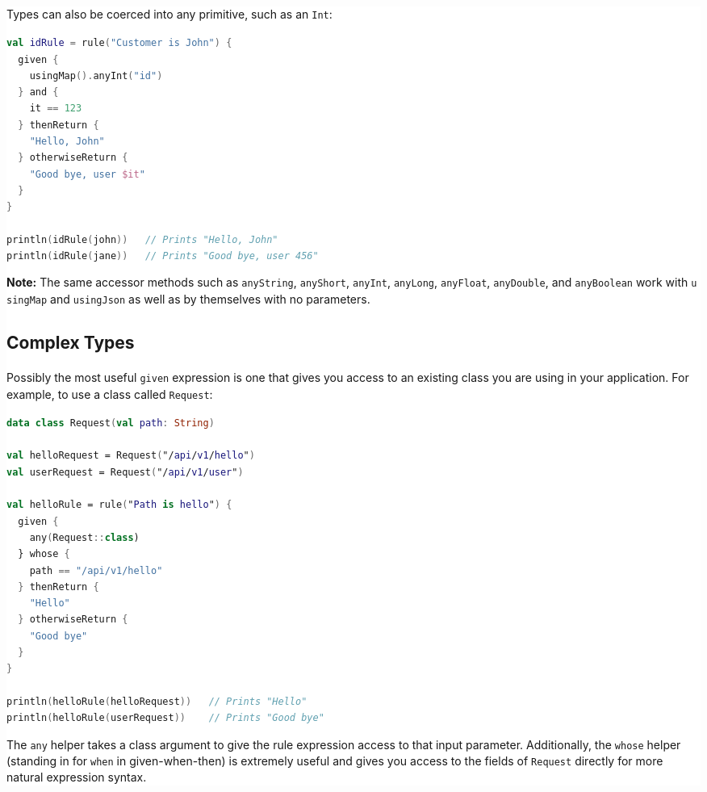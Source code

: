 Types can also be coerced into any primitive, such as an `Int`:

```kotlin
val idRule = rule("Customer is John") {
  given {
    usingMap().anyInt("id")
  } and {
    it == 123
  } thenReturn {
    "Hello, John"
  } otherwiseReturn {
    "Good bye, user $it"
  }
}

println(idRule(john))   // Prints "Hello, John"
println(idRule(jane))   // Prints "Good bye, user 456"
```

**Note:** The same accessor methods such as `anyString`, `anyShort`, `anyInt`, `anyLong`, `anyFloat`, `anyDouble`, and `anyBoolean` work with `usingMap` and `usingJson` as well as by themselves with no parameters. 

## Complex Types

Possibly the most useful `given` expression is one that gives you access to an existing class you are using in your application. For example, to use a class called `Request`:

```kotlin
data class Request(val path: String)

val helloRequest = Request("/api/v1/hello")
val userRequest = Request("/api/v1/user")

val helloRule = rule("Path is hello") {
  given {
    any(Request::class)
  } whose {
    path == "/api/v1/hello"
  } thenReturn {
    "Hello"
  } otherwiseReturn {
    "Good bye"
  }
}

println(helloRule(helloRequest))   // Prints "Hello"
println(helloRule(userRequest))    // Prints "Good bye"
```

The `any` helper takes a class argument to give the rule expression access to that input parameter. Additionally, the `whose` helper (standing in for `when` in given-when-then) is extremely useful and gives you access to the fields of `Request` directly for more natural expression syntax.
